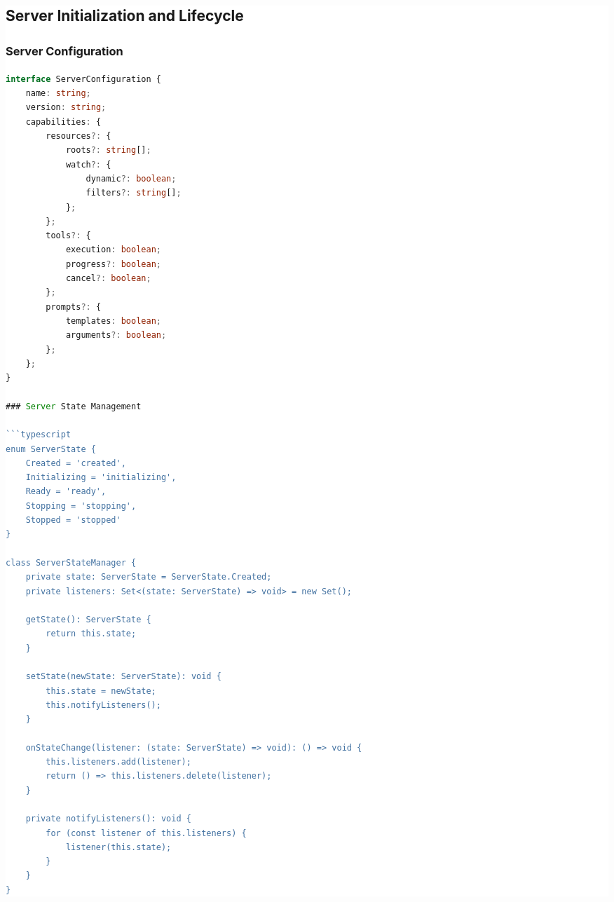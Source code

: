 ## Server Initialization and Lifecycle

### Server Configuration

```typescript
interface ServerConfiguration {
    name: string;
    version: string;
    capabilities: {
        resources?: {
            roots?: string[];
            watch?: {
                dynamic?: boolean;
                filters?: string[];
            };
        };
        tools?: {
            execution: boolean;
            progress?: boolean;
            cancel?: boolean;
        };
        prompts?: {
            templates: boolean;
            arguments?: boolean;
        };
    };
}

### Server State Management

```typescript
enum ServerState {
    Created = 'created',
    Initializing = 'initializing',
    Ready = 'ready',
    Stopping = 'stopping',
    Stopped = 'stopped'
}

class ServerStateManager {
    private state: ServerState = ServerState.Created;
    private listeners: Set<(state: ServerState) => void> = new Set();

    getState(): ServerState {
        return this.state;
    }

    setState(newState: ServerState): void {
        this.state = newState;
        this.notifyListeners();
    }

    onStateChange(listener: (state: ServerState) => void): () => void {
        this.listeners.add(listener);
        return () => this.listeners.delete(listener);
    }

    private notifyListeners(): void {
        for (const listener of this.listeners) {
            listener(this.state);
        }
    }
}
```